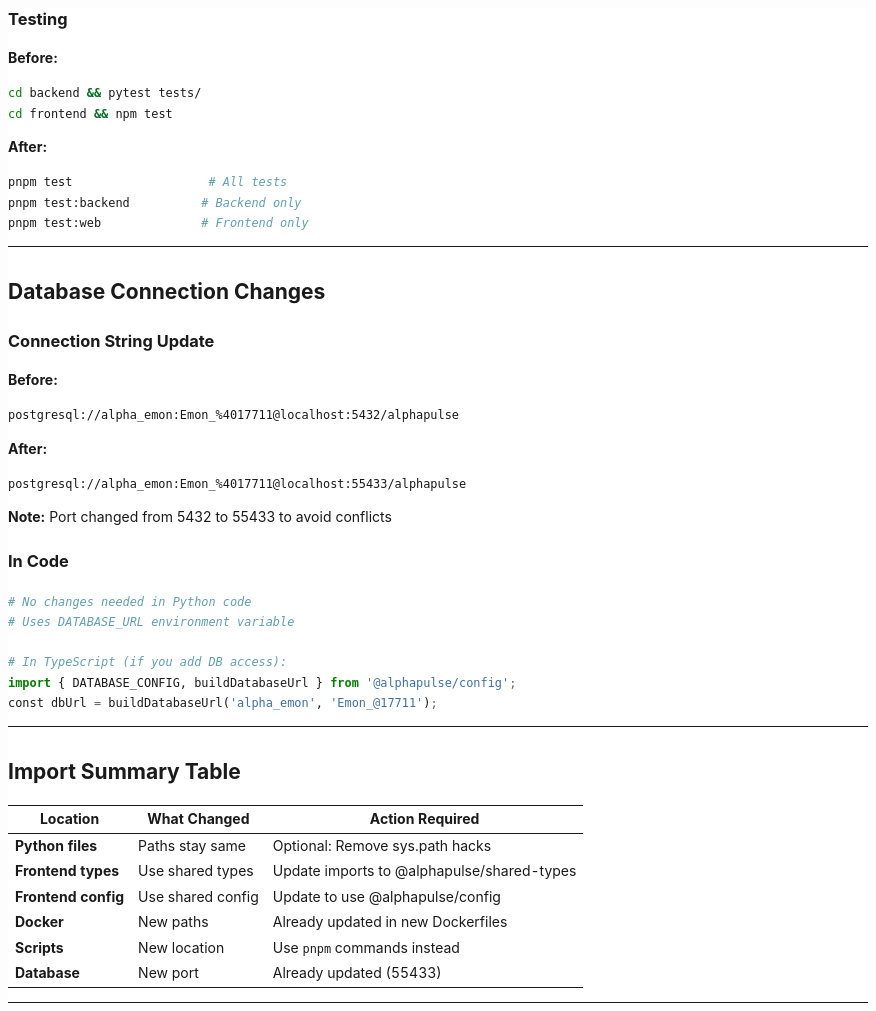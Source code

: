 ### Testing

**Before:**
```bash
cd backend && pytest tests/
cd frontend && npm test
```

**After:**
```bash
pnpm test                   # All tests
pnpm test:backend          # Backend only
pnpm test:web              # Frontend only
```

---

## Database Connection Changes

### Connection String Update

**Before:**
```
postgresql://alpha_emon:Emon_%4017711@localhost:5432/alphapulse
```

**After:**
```
postgresql://alpha_emon:Emon_%4017711@localhost:55433/alphapulse
```

**Note:** Port changed from 5432 to 55433 to avoid conflicts

### In Code

```python
# No changes needed in Python code
# Uses DATABASE_URL environment variable

# In TypeScript (if you add DB access):
import { DATABASE_CONFIG, buildDatabaseUrl } from '@alphapulse/config';
const dbUrl = buildDatabaseUrl('alpha_emon', 'Emon_@17711');
```

---

## Import Summary Table

| Location | What Changed | Action Required |
|----------|--------------|-----------------|
| **Python files** | Paths stay same | Optional: Remove sys.path hacks |
| **Frontend types** | Use shared types | Update imports to @alphapulse/shared-types |
| **Frontend config** | Use shared config | Update to use @alphapulse/config |
| **Docker** | New paths | Already updated in new Dockerfiles |
| **Scripts** | New location | Use `pnpm` commands instead |
| **Database** | New port | Already updated (55433) |

---